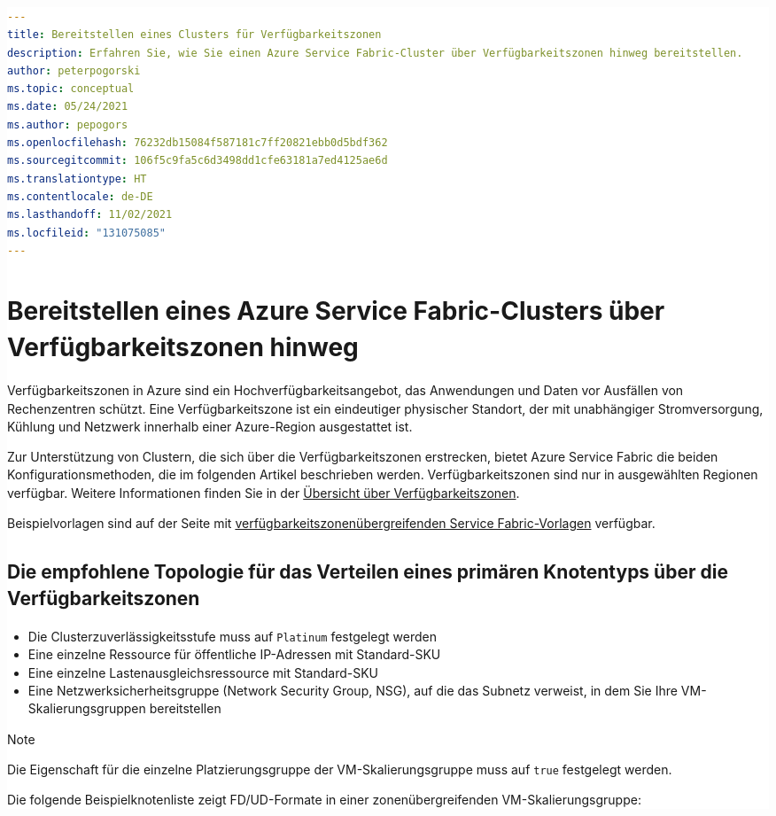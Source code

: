 ```yaml
---
title: Bereitstellen eines Clusters für Verfügbarkeitszonen
description: Erfahren Sie, wie Sie einen Azure Service Fabric-Cluster über Verfügbarkeitszonen hinweg bereitstellen.
author: peterpogorski
ms.topic: conceptual
ms.date: 05/24/2021
ms.author: pepogors
ms.openlocfilehash: 76232db15084f587181c7ff20821ebb0d5bdf362
ms.sourcegitcommit: 106f5c9fa5c6d3498dd1cfe63181a7ed4125ae6d
ms.translationtype: HT
ms.contentlocale: de-DE
ms.lasthandoff: 11/02/2021
ms.locfileid: "131075085"
---
```

# <a name="deploy-an-azure-service-fabric-cluster-across-availability-zones"></a>Bereitstellen eines Azure Service Fabric-Clusters über Verfügbarkeitszonen hinweg

Verfügbarkeitszonen in Azure sind ein Hochverfügbarkeitsangebot, das Anwendungen und Daten vor Ausfällen von Rechenzentren schützt. Eine Verfügbarkeitszone ist ein eindeutiger physischer Standort, der mit unabhängiger Stromversorgung, Kühlung und Netzwerk innerhalb einer Azure-Region ausgestattet ist.

Zur Unterstützung von Clustern, die sich über die Verfügbarkeitszonen erstrecken, bietet Azure Service Fabric die beiden Konfigurationsmethoden, die im folgenden Artikel beschrieben werden. Verfügbarkeitszonen sind nur in ausgewählten Regionen verfügbar. Weitere Informationen finden Sie in der [Übersicht über Verfügbarkeitszonen](../availability-zones/az-overview.md).

Beispielvorlagen sind auf der Seite mit [verfügbarkeitszonenübergreifenden Service Fabric-Vorlagen](https://github.com/Azure-Samples/service-fabric-cluster-templates) verfügbar.

## <a name="recommended-topology-for-spanning-a-primary-node-type-across-availability-zones"></a>Die empfohlene Topologie für das Verteilen eines primären Knotentyps über die Verfügbarkeitszonen

* Die Clusterzuverlässigkeitsstufe muss auf `Platinum` festgelegt werden
* Eine einzelne Ressource für öffentliche IP-Adressen mit Standard-SKU
* Eine einzelne Lastenausgleichsressource mit Standard-SKU
* Eine Netzwerksicherheitsgruppe (Network Security Group, NSG), auf die das Subnetz verweist, in dem Sie Ihre VM-Skalierungsgruppen bereitstellen

>[!NOTE]
>Die Eigenschaft für die einzelne Platzierungsgruppe der VM-Skalierungsgruppe muss auf `true` festgelegt werden.

Die folgende Beispielknotenliste zeigt FD/UD-Formate in einer zonenübergreifenden VM-Skalierungsgruppe:


[sf-architecture]: ./media/service-fabric-cross-availability-zones/sf-cross-az-topology.png
[sf-multi-az-arch]: ./media/service-fabric-cross-availability-zones/sf-multi-az-topology.png
[sf-multi-az-nodes]: ./media/service-fabric-cross-availability-zones/sf-multi-az-nodes.png